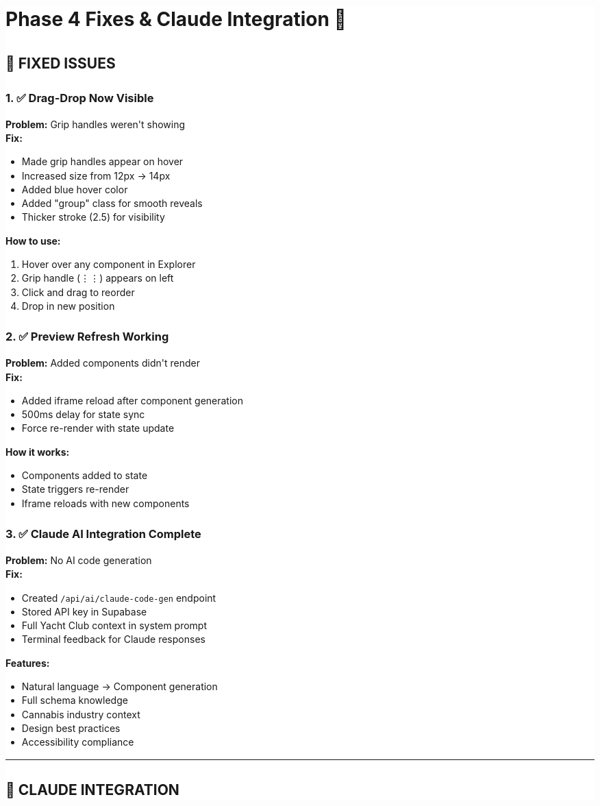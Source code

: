 # Phase 4 Fixes & Claude Integration 🚀

## 🔧 FIXED ISSUES

### 1. ✅ Drag-Drop Now Visible
**Problem:** Grip handles weren't showing  
**Fix:** 
- Made grip handles appear on hover
- Increased size from 12px → 14px
- Added blue hover color
- Added "group" class for smooth reveals
- Thicker stroke (2.5) for visibility

**How to use:**
1. Hover over any component in Explorer
2. Grip handle (⋮⋮) appears on left
3. Click and drag to reorder
4. Drop in new position

### 2. ✅ Preview Refresh Working
**Problem:** Added components didn't render  
**Fix:**
- Added iframe reload after component generation
- 500ms delay for state sync
- Force re-render with state update

**How it works:**
- Components added to state
- State triggers re-render
- Iframe reloads with new components

### 3. ✅ Claude AI Integration Complete
**Problem:** No AI code generation  
**Fix:**
- Created `/api/ai/claude-code-gen` endpoint
- Stored API key in Supabase
- Full Yacht Club context in system prompt
- Terminal feedback for Claude responses

**Features:**
- Natural language → Component generation
- Full schema knowledge
- Cannabis industry context
- Design best practices
- Accessibility compliance

---

## 🤖 CLAUDE INTEGRATION
